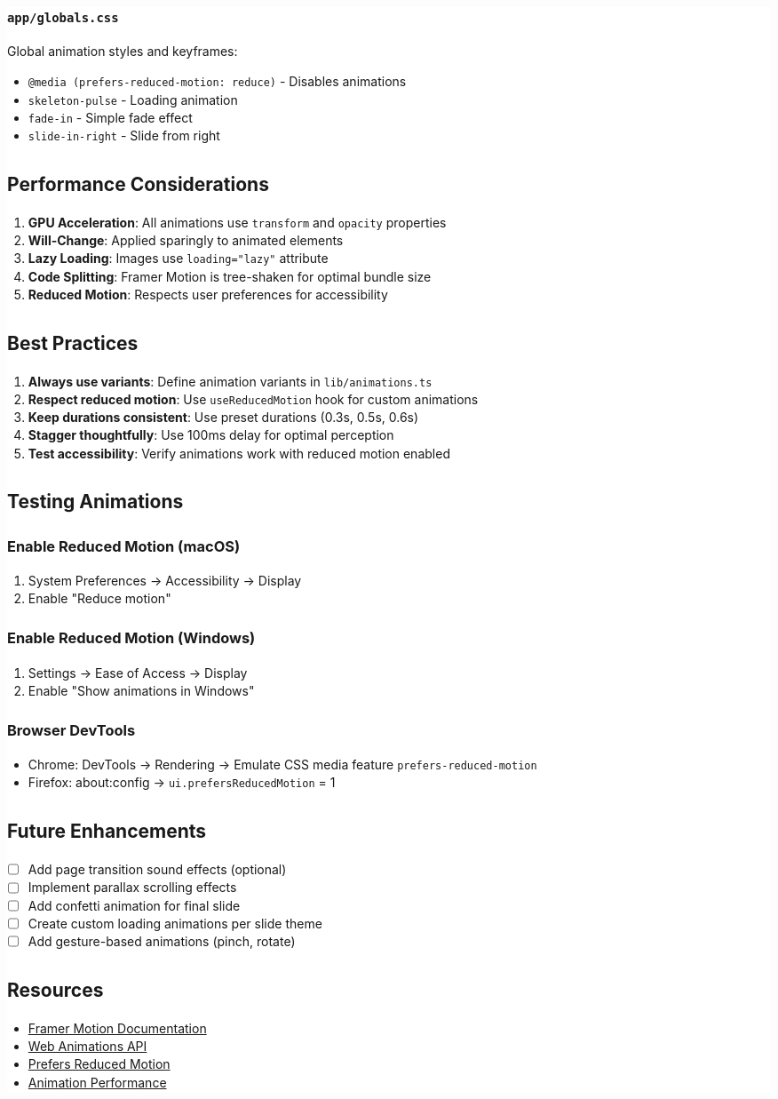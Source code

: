 ### `app/globals.css`
Global animation styles and keyframes:
- `@media (prefers-reduced-motion: reduce)` - Disables animations
- `skeleton-pulse` - Loading animation
- `fade-in` - Simple fade effect
- `slide-in-right` - Slide from right

## Performance Considerations

1. **GPU Acceleration**: All animations use `transform` and `opacity` properties
2. **Will-Change**: Applied sparingly to animated elements
3. **Lazy Loading**: Images use `loading="lazy"` attribute
4. **Code Splitting**: Framer Motion is tree-shaken for optimal bundle size
5. **Reduced Motion**: Respects user preferences for accessibility

## Best Practices

1. **Always use variants**: Define animation variants in `lib/animations.ts`
2. **Respect reduced motion**: Use `useReducedMotion` hook for custom animations
3. **Keep durations consistent**: Use preset durations (0.3s, 0.5s, 0.6s)
4. **Stagger thoughtfully**: Use 100ms delay for optimal perception
5. **Test accessibility**: Verify animations work with reduced motion enabled

## Testing Animations

### Enable Reduced Motion (macOS)
1. System Preferences → Accessibility → Display
2. Enable "Reduce motion"

### Enable Reduced Motion (Windows)
1. Settings → Ease of Access → Display
2. Enable "Show animations in Windows"

### Browser DevTools
- Chrome: DevTools → Rendering → Emulate CSS media feature `prefers-reduced-motion`
- Firefox: about:config → `ui.prefersReducedMotion` = 1

## Future Enhancements

- [ ] Add page transition sound effects (optional)
- [ ] Implement parallax scrolling effects
- [ ] Add confetti animation for final slide
- [ ] Create custom loading animations per slide theme
- [ ] Add gesture-based animations (pinch, rotate)

## Resources

- [Framer Motion Documentation](https://www.framer.com/motion/)
- [Web Animations API](https://developer.mozilla.org/en-US/docs/Web/API/Web_Animations_API)
- [Prefers Reduced Motion](https://developer.mozilla.org/en-US/docs/Web/CSS/@media/prefers-reduced-motion)
- [Animation Performance](https://web.dev/animations/)
